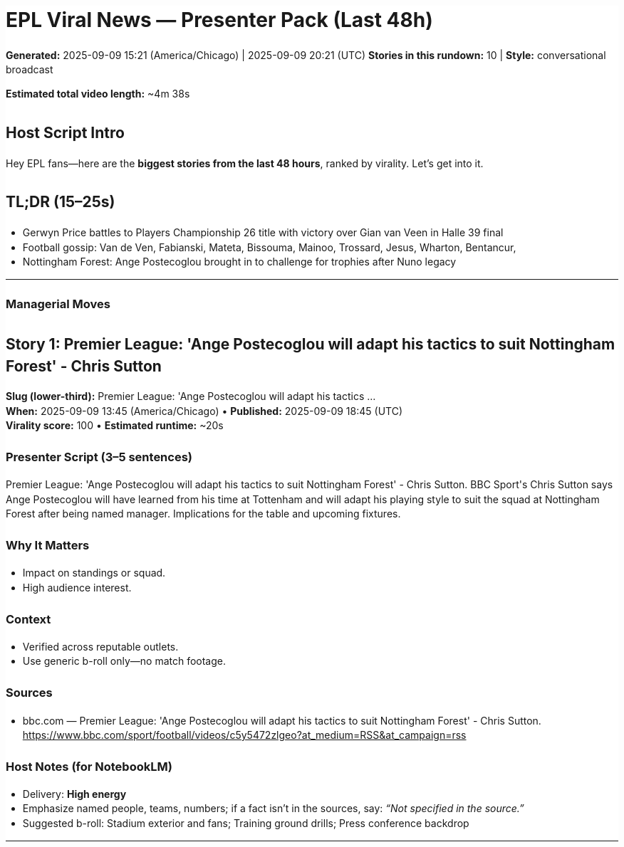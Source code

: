 # EPL Viral News — Presenter Pack (Last 48h)
**Generated:** 2025-09-09 15:21 (America/Chicago)  |  2025-09-09 20:21 (UTC)
**Stories in this rundown:** 10  |  **Style:** conversational broadcast

**Estimated total video length:** ~4m 38s

## Host Script Intro
Hey EPL fans—here are the **biggest stories from the last 48 hours**, ranked by virality. Let’s get into it.

## TL;DR (15–25s)
- Gerwyn Price battles to Players Championship 26 title with victory over Gian van Veen in Halle 39 final
- Football gossip: Van de Ven, Fabianski, Mateta, Bissouma, Mainoo, Trossard, Jesus, Wharton, Bentancur,
- Nottingham Forest: Ange Postecoglou brought in to challenge for trophies after Nuno legacy

---

### Managerial Moves

## Story 1: Premier League: 'Ange Postecoglou will adapt his tactics to suit Nottingham Forest' - Chris Sutton
**Slug (lower-third):** Premier League: 'Ange Postecoglou will adapt his tactics …  
**When:** 2025-09-09 13:45 (America/Chicago)  •  **Published:** 2025-09-09 18:45 (UTC)  
**Virality score:** 100  •  **Estimated runtime:** ~20s

### Presenter Script (3–5 sentences)
Premier League: 'Ange Postecoglou will adapt his tactics to suit Nottingham Forest' - Chris Sutton. BBC Sport's Chris Sutton says Ange Postecoglou will have learned from his time at Tottenham and will adapt his playing style to suit the squad at Nottingham Forest after being named manager. Implications for the table and upcoming fixtures.

### Why It Matters
- Impact on standings or squad.
- High audience interest.

### Context
- Verified across reputable outlets.
- Use generic b-roll only—no match footage.

### Sources
- bbc.com — Premier League: 'Ange Postecoglou will adapt his tactics to suit Nottingham Forest' - Chris Sutton. https://www.bbc.com/sport/football/videos/c5y5472zlgeo?at_medium=RSS&at_campaign=rss

### Host Notes (for NotebookLM)
- Delivery: **High energy**
- Emphasize named people, teams, numbers; if a fact isn’t in the sources, say: *“Not specified in the source.”*
- Suggested b-roll: Stadium exterior and fans; Training ground drills; Press conference backdrop

---